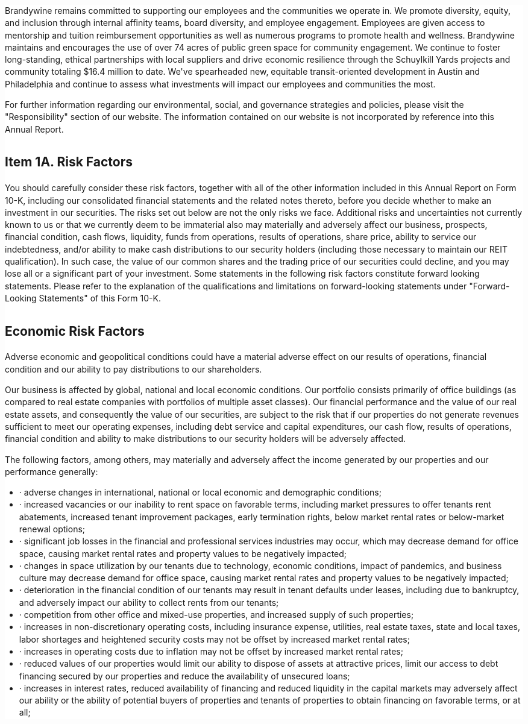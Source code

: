 <p>Brandywine remains committed to supporting our employees and the communities we operate in. We promote diversity, equity, and inclusion through internal affinity teams, board diversity, and employee engagement. Employees are given access to mentorship and tuition reimbursement opportunities as well as numerous programs to promote health and wellness. Brandywine maintains and encourages the use of over 74 acres of public green space for community engagement. We continue to foster long-standing, ethical partnerships with local suppliers and drive economic resilience through the Schuylkill Yards projects and community totaling $16.4 million to date. We've spearheaded new, equitable transit-oriented development in Austin and Philadelphia and continue to assess what investments will impact our employees and communities the most.</p>
<p>For further information regarding our environmental, social, and governance strategies and policies, please visit the "Responsibility" section of our website. The information contained on our website is not incorporated by reference into this Annual Report.</p>
<h2>Item 1A. Risk Factors</h2>
<p>You should carefully consider these risk factors, together with all of the other information included in this Annual Report on Form 10-K, including our consolidated financial statements and the related notes thereto, before you decide whether to make an investment in our securities. The risks set out below are not the only risks we face. Additional risks and uncertainties not currently known to us or that we currently deem to be immaterial also may materially and adversely affect our business, prospects, financial condition, cash flows, liquidity, funds from operations, results of operations, share price, ability to service our indebtedness, and/or ability to make cash distributions to our security holders (including those necessary to maintain our REIT qualification). In such case, the value of our common shares and the trading price of our securities could decline, and you may lose all or a significant part of your investment. Some statements in the following risk factors constitute forward looking statements. Please refer to the explanation of the qualifications and limitations on forward-looking statements under "Forward-Looking Statements" of this Form 10-K.</p>
<h2>Economic Risk Factors</h2>
<p>Adverse economic and geopolitical conditions could have a material adverse effect on our results of operations, financial condition and our ability to pay distributions to our shareholders.</p>
<p>Our business is affected by global, national and local economic conditions. Our portfolio consists primarily of office buildings (as compared to real estate companies with portfolios of multiple asset classes). Our financial performance and the value of our real estate assets, and consequently the value of our securities, are subject to the risk that if our properties do not generate revenues sufficient to meet our operating expenses, including debt service and capital expenditures, our cash flow, results of operations, financial condition and ability to make distributions to our security holders will be adversely affected.</p>
<p>The following factors, among others, may materially and adversely affect the income generated by our properties and our performance generally:</p>
<ul>
<li>· adverse changes in international, national or local economic and demographic conditions;</li>
<li>· increased vacancies or our inability to rent space on favorable terms, including market pressures to offer tenants rent abatements, increased tenant improvement packages, early termination rights, below market rental rates or below-market renewal options;</li>
<li>· significant job losses in the financial and professional services industries may occur, which may decrease demand for office space, causing market rental rates and property values to be negatively impacted;</li>
<li>· changes in space utilization by our tenants due to technology, economic conditions, impact of pandemics, and business culture may decrease demand for office space, causing market rental rates and property values to be negatively impacted;</li>
<li>· deterioration in the financial condition of our tenants may result in tenant defaults under leases, including due to bankruptcy, and adversely impact our ability to collect rents from our tenants;</li>
<li>· competition from other office and mixed-use properties, and increased supply of such properties;</li>
<li>· increases in non-discretionary operating costs, including insurance expense, utilities, real estate taxes, state and local taxes, labor shortages and heightened security costs may not be offset by increased market rental rates;</li>
<li>· increases in operating costs due to inflation may not be offset by increased market rental rates;</li>
<li>· reduced values of our properties would limit our ability to dispose of assets at attractive prices, limit our access to debt financing secured by our properties and reduce the availability of unsecured loans;</li>
<li>· increases in interest rates, reduced availability of financing and reduced liquidity in the capital markets may adversely affect our ability or the ability of potential buyers of properties and tenants of properties to obtain financing on favorable terms, or at all;</li>